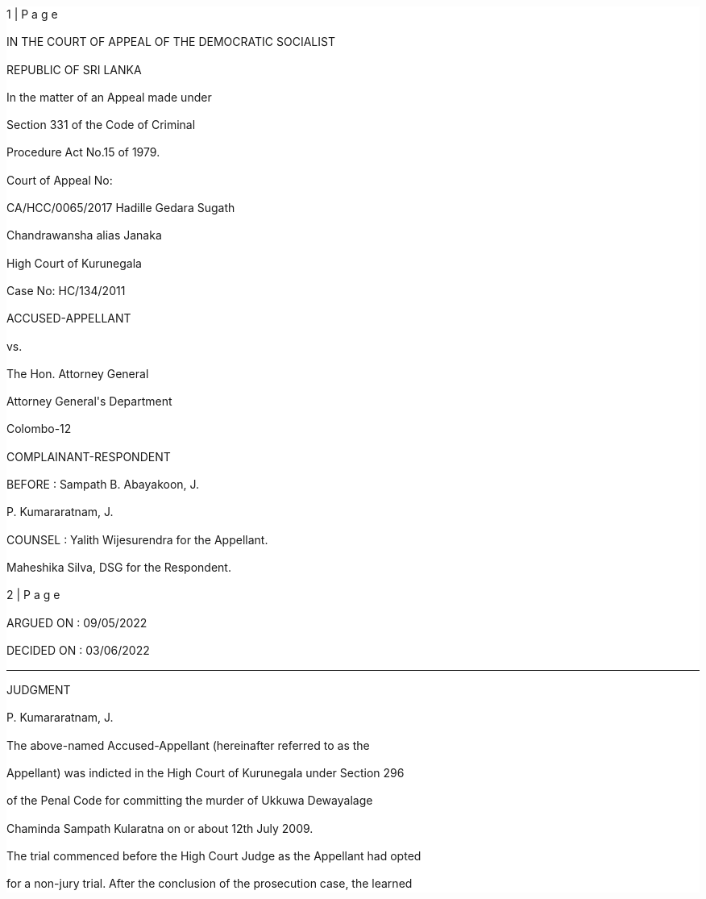 1 | P a g e

IN THE COURT OF APPEAL OF THE DEMOCRATIC SOCIALIST

REPUBLIC OF SRI LANKA

In the matter of an Appeal made under

Section 331 of the Code of Criminal

Procedure Act No.15 of 1979.

Court of Appeal No:

CA/HCC/0065/2017 Hadille Gedara Sugath

Chandrawansha alias Janaka

High Court of Kurunegala

Case No: HC/134/2011

ACCUSED-APPELLANT

vs.

The Hon. Attorney General

Attorney General's Department

Colombo-12

COMPLAINANT-RESPONDENT

BEFORE : Sampath B. Abayakoon, J.

P. Kumararatnam, J.

COUNSEL : Yalith Wijesurendra for the Appellant.

Maheshika Silva, DSG for the Respondent.

2 | P a g e

ARGUED ON : 09/05/2022

DECIDED ON : 03/06/2022

************************

JUDGMENT

P. Kumararatnam, J.

The above-named Accused-Appellant (hereinafter referred to as the

Appellant) was indicted in the High Court of Kurunegala under Section 296

of the Penal Code for committing the murder of Ukkuwa Dewayalage

Chaminda Sampath Kularatna on or about 12th July 2009.

The trial commenced before the High Court Judge as the Appellant had opted

for a non-jury trial. After the conclusion of the prosecution case, the learned
